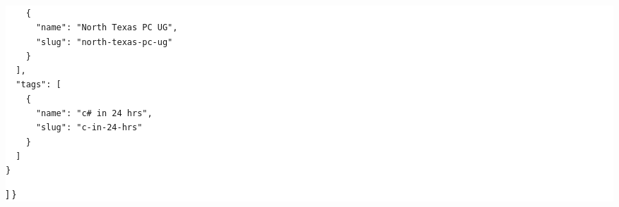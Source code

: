         {
          "name": "North Texas PC UG",
          "slug": "north-texas-pc-ug"
        }
      ],
      "tags": [
        {
          "name": "c# in 24 hrs",
          "slug": "c-in-24-hrs"
        }
      ]
    }
  ]
}